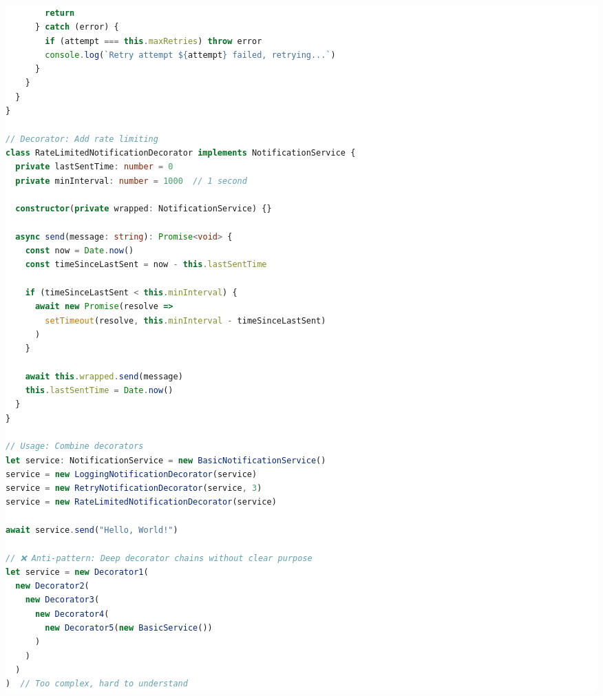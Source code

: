 ```typescript
        return
      } catch (error) {
        if (attempt === this.maxRetries) throw error
        console.log(`Retry attempt ${attempt} failed, retrying...`)
      }
    }
  }
}

// Decorator: Add rate limiting
class RateLimitedNotificationDecorator implements NotificationService {
  private lastSentTime: number = 0
  private minInterval: number = 1000  // 1 second
  
  constructor(private wrapped: NotificationService) {}
  
  async send(message: string): Promise<void> {
    const now = Date.now()
    const timeSinceLastSent = now - this.lastSentTime
    
    if (timeSinceLastSent < this.minInterval) {
      await new Promise(resolve => 
        setTimeout(resolve, this.minInterval - timeSinceLastSent)
      )
    }
    
    await this.wrapped.send(message)
    this.lastSentTime = Date.now()
  }
}

// Usage: Combine decorators
let service: NotificationService = new BasicNotificationService()
service = new LoggingNotificationDecorator(service)
service = new RetryNotificationDecorator(service, 3)
service = new RateLimitedNotificationDecorator(service)

await service.send("Hello, World!")

// ❌ Anti-pattern: Deep decorator chains without clear purpose
let service = new Decorator1(
  new Decorator2(
    new Decorator3(
      new Decorator4(
        new Decorator5(new BasicService())
      )
    )
  )
)  // Too complex, hard to understand
```
